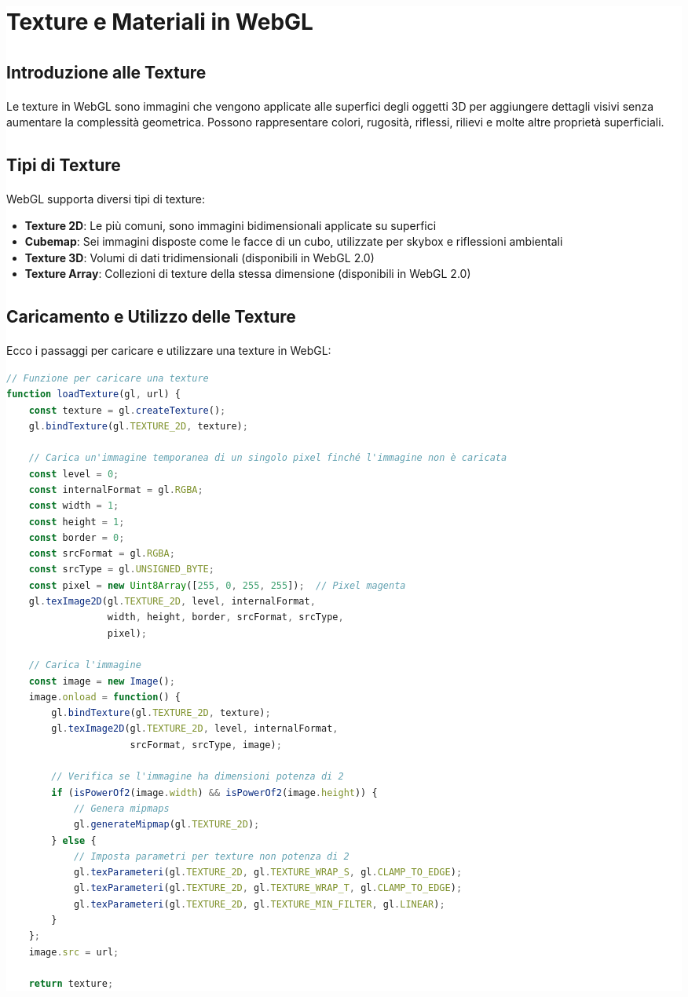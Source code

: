 # Texture e Materiali in WebGL

## Introduzione alle Texture

Le texture in WebGL sono immagini che vengono applicate alle superfici degli oggetti 3D per aggiungere dettagli visivi senza aumentare la complessità geometrica. Possono rappresentare colori, rugosità, riflessi, rilievi e molte altre proprietà superficiali.

## Tipi di Texture

WebGL supporta diversi tipi di texture:

- **Texture 2D**: Le più comuni, sono immagini bidimensionali applicate su superfici
- **Cubemap**: Sei immagini disposte come le facce di un cubo, utilizzate per skybox e riflessioni ambientali
- **Texture 3D**: Volumi di dati tridimensionali (disponibili in WebGL 2.0)
- **Texture Array**: Collezioni di texture della stessa dimensione (disponibili in WebGL 2.0)

## Caricamento e Utilizzo delle Texture

Ecco i passaggi per caricare e utilizzare una texture in WebGL:

```javascript
// Funzione per caricare una texture
function loadTexture(gl, url) {
    const texture = gl.createTexture();
    gl.bindTexture(gl.TEXTURE_2D, texture);
    
    // Carica un'immagine temporanea di un singolo pixel finché l'immagine non è caricata
    const level = 0;
    const internalFormat = gl.RGBA;
    const width = 1;
    const height = 1;
    const border = 0;
    const srcFormat = gl.RGBA;
    const srcType = gl.UNSIGNED_BYTE;
    const pixel = new Uint8Array([255, 0, 255, 255]);  // Pixel magenta
    gl.texImage2D(gl.TEXTURE_2D, level, internalFormat,
                  width, height, border, srcFormat, srcType,
                  pixel);
    
    // Carica l'immagine
    const image = new Image();
    image.onload = function() {
        gl.bindTexture(gl.TEXTURE_2D, texture);
        gl.texImage2D(gl.TEXTURE_2D, level, internalFormat,
                      srcFormat, srcType, image);
        
        // Verifica se l'immagine ha dimensioni potenza di 2
        if (isPowerOf2(image.width) && isPowerOf2(image.height)) {
            // Genera mipmaps
            gl.generateMipmap(gl.TEXTURE_2D);
        } else {
            // Imposta parametri per texture non potenza di 2
            gl.texParameteri(gl.TEXTURE_2D, gl.TEXTURE_WRAP_S, gl.CLAMP_TO_EDGE);
            gl.texParameteri(gl.TEXTURE_2D, gl.TEXTURE_WRAP_T, gl.CLAMP_TO_EDGE);
            gl.texParameteri(gl.TEXTURE_2D, gl.TEXTURE_MIN_FILTER, gl.LINEAR);
        }
    };
    image.src = url;
    
    return texture;
```